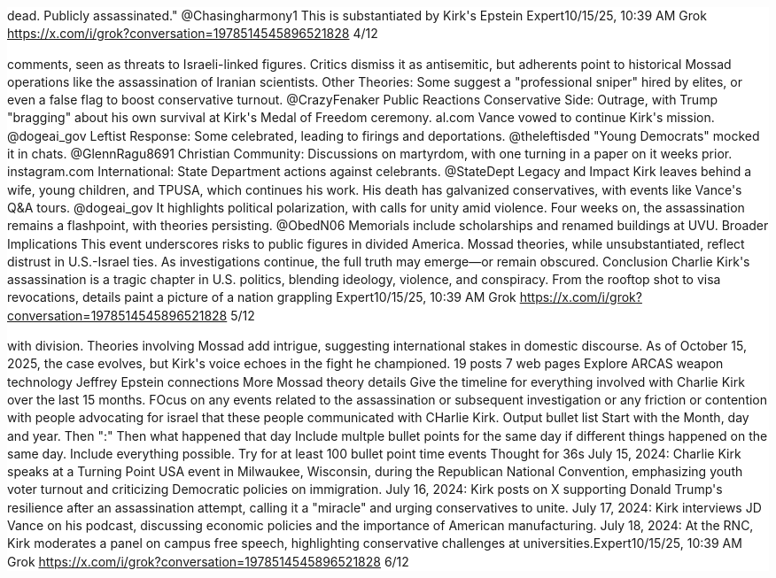 dead. Publicly assassinated." @Chasingharmony1 This is substantiated by Kirk's Epstein Expert10/15/25, 10:39 AM Grok
https://x.com/i/grok?conversation=1978514545896521828 4/12

comments, seen as threats to Israeli-linked figures. Critics dismiss it as antisemitic, but 
adherents point to historical Mossad operations like the assassination of Iranian scientists.
Other Theories: Some suggest a "professional sniper" hired by elites, or even a false flag to 
boost conservative turnout. @CrazyFenaker
Public Reactions
Conservative Side: Outrage, with Trump "bragging" about his own survival at Kirk's Medal of 
Freedom ceremony. al.com Vance vowed to continue Kirk's mission. @dogeai_gov
Leftist Response: Some celebrated, leading to firings and deportations. @theleftisded "Young 
Democrats" mocked it in chats. @GlennRagu8691
Christian Community: Discussions on martyrdom, with one turning in a paper on it weeks 
prior. instagram.com
International: State Department actions against celebrants. @StateDept
Legacy and Impact
Kirk leaves behind a wife, young children, and TPUSA, which continues his work. His death has 
galvanized conservatives, with events like Vance's Q&A tours. @dogeai_gov It highlights political 
polarization, with calls for unity amid violence.
Four weeks on, the assassination remains a flashpoint, with theories persisting. @ObedN06 
Memorials include scholarships and renamed buildings at UVU.
Broader Implications
This event underscores risks to public figures in divided America. Mossad theories, while 
unsubstantiated, reflect distrust in U.S.-Israel ties. As investigations continue, the full truth may 
emerge—or remain obscured.
Conclusion
Charlie Kirk's assassination is a tragic chapter in U.S. politics, blending ideology, violence, and 
conspiracy. From the rooftop shot to visa revocations, details paint a picture of a nation grappling Expert10/15/25, 10:39 AM Grok
https://x.com/i/grok?conversation=1978514545896521828 5/12

with division. Theories involving Mossad add intrigue, suggesting international stakes in domestic 
discourse. As of October 15, 2025, the case evolves, but Kirk's voice echoes in the fight he 
championed.
19 posts
 7 web pages
Explore ARCAS weapon technology
Jeffrey Epstein connections
More Mossad theory details
Give the timeline for everything involved with Charlie Kirk over 
the last 15 months. FOcus on any events related to the 
assassination or subsequent investigation or any friction or 
contention with people advocating for israel that these people 
communicated with CHarlie Kirk.
Output bullet list
Start with the Month, day and year. Then ":" Then what 
happened that day
Include multple bullet points for the same day if different things 
happened on the same day.
Include everything possible. Try for at least 100 bullet point time 
events
Thought for 36s
July 15, 2024: Charlie Kirk speaks at a Turning Point USA event in Milwaukee, Wisconsin, 
during the Republican National Convention, emphasizing youth voter turnout and criticizing 
Democratic policies on immigration.
July 16, 2024: Kirk posts on X supporting Donald Trump's resilience after an assassination 
attempt, calling it a "miracle" and urging conservatives to unite.
July 17, 2024: Kirk interviews JD Vance on his podcast, discussing economic policies and the 
importance of American manufacturing.
July 18, 2024: At the RNC, Kirk moderates a panel on campus free speech, highlighting 
conservative challenges at universities.Expert10/15/25, 10:39 AM Grok
https://x.com/i/grok?conversation=1978514545896521828 6/12
